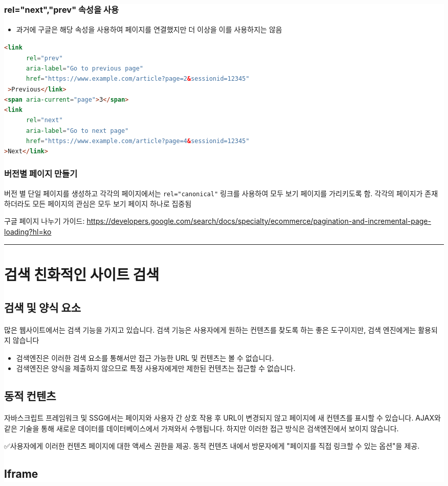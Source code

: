 



### rel="next","prev" 속성을 사용

- 과거에 구글은 해당 속성을 사용하여 페이지를 연결했지만 더 이상을 이를 사용하지는 않음

```html
<link 
      rel="prev" 
      aria-label="Go to previous page" 
      href="https://www.example.com/article?page=2&sessionid=12345"
 >Previous</link>
<span aria-current="page">3</span>
<link 
      rel="next" 
      aria-label="Go to next page"
      href="https://www.example.com/article?page=4&sessionid=12345"
>Next</link>
```



### 버전별 페이지 만들기

버전 별 단일 페이지를 생성하고 각각의 페이지에서는  `rel="canonical"` 링크를 사용하여 모두 보기 페이지를 가리키도록 함. 각각의 페이지가 존재하더라도 모든 페이지의 관심은 모두 보기 페이지 하나로 집중됨



구글 페이지 나누기 가이드: https://developers.google.com/search/docs/specialty/ecommerce/pagination-and-incremental-page-loading?hl=ko



------

# 검색 친화적인 사이트 검색

## 검색 및 양식 요소

많은 웹사이트에서는 검색 기능을 가지고 있습니다. 검색 기능은 사용자에게 원하는 컨텐츠를 찾도록 하는 좋은 도구이지만, 검색 엔진에게는 활용되지 않습니다

- 검색엔진은 이러한 검색 요소를 통해서만 접근 가능한 URL 및 컨텐츠는 볼 수 없습니다.
- 검색엔진은 양식을 제출하지 않으므로 특정 사용자에게만 제한된 컨텐츠는 접근할 수 없습니다.



## 동적 컨텐츠

자바스크립트 프레임워크 및 SSG에서는 페이지와 사용자 간 상호 작용 후 URL이 변경되지 않고 페이지에 새 컨텐츠를 표시할 수 있습니다. AJAX와 같은 기술을 통해 새로운 데이터를 데이터베이스에서 가져와서 수행됩니다. 하지만 이러한 접근 방식은 검색엔진에서 보이지 않습니다.

✅사용자에게 이러한 컨텐츠 페이지에 대한 액세스 권한을 제공. 동적 컨텐츠 내에서 방문자에게 "페이지를 직접 링크할 수 있는 옵션"을 제공.



## Iframe

